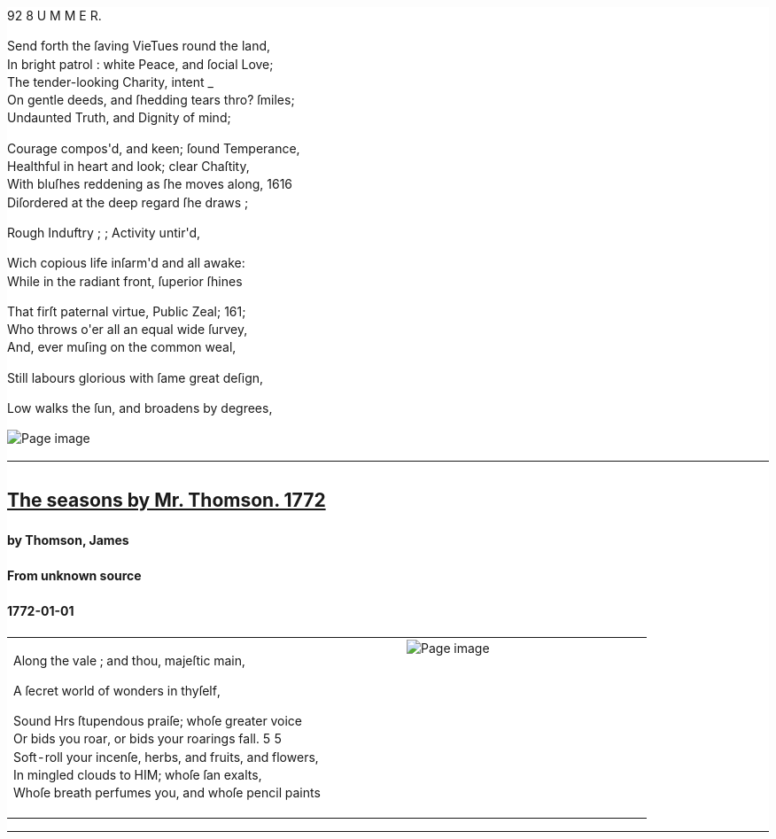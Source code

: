 92 8 U M M E R.  
  
Send forth the ſaving VieTues round the land,  
In bright patrol : white Peace, and ſocial Love;  
The tender-looking Charity, intent _  
On gentle deeds, and ſhedding tears thro? ſmiles;  
Undaunted Truth, and Dignity of mind;  
  
Courage compos&#x27;d, and keen; ſound Temperance,  
Healthful in heart and look; clear Chaſtity,  
With bluſhes reddening as ſhe moves along, 1616  
Diſordered at the deep regard ſhe draws ;  
  
Rough Induftry ; ; Activity untir&#x27;d,  
  
Wich copious life inſarm&#x27;d and all awake:  
While in the radiant front, ſuperior ſhines  
  
That firſt paternal virtue, Public Zeal; 161;  
Who throws o&#x27;er all an equal wide ſurvey,  
And, ever muſing on the common weal,  
  
Still labours glorious with ſame great deſign,  
  
Low walks the ſun, and broadens by degrees,
</td><td style="width: 50%; max-height: 75%; margin: auto; display: block;">
<img alt="Page image" src="https://iiif.archive.org/image/iiif/2/bim_eighteenth-century_the-seasons-by-mr-thoms_thomson-james_1772%2Fbim_eighteenth-century_the-seasons-by-mr-thoms_thomson-james_1772_jp2.zip%2Fbim_eighteenth-century_the-seasons-by-mr-thoms_thomson-james_1772_jp2%2Fbim_eighteenth-century_the-seasons-by-mr-thoms_thomson-james_1772_0092.jp2/pct:12.074230678881841,75.3006012024048,67.13648108996946,5.235470941883768/!600,600/0/default.jpg"/>
</td>
</tr></table>

---

## [The seasons by Mr. Thomson.  1772](https://archive.org/details/bim_eighteenth-century_the-seasons-by-mr-thoms_thomson-james_1772/page/n181/mode/1up?view=theater)

#### by Thomson, James

#### From unknown source

#### 1772-01-01

<table style="width: 100%;"><tr><td style="width: 50%">

  
Along the vale ; and thou, majeſtic main,  
  
A ſecret world of wonders in thyſelf,  
  
Sound Hrs ſtupendous praiſe; whoſe greater voice  
Or bids you roar, or bids your roarings fall. 5 5  
Soft-roll your incenſe, herbs, and fruits, and flowers,  
In mingled clouds to HIM; whoſe ſan exalts,  
Whoſe breath perfumes you, and whoſe pencil paints
</td><td style="width: 50%; max-height: 75%; margin: auto; display: block;">
<img alt="Page image" src="https://iiif.archive.org/image/iiif/2/bim_eighteenth-century_the-seasons-by-mr-thoms_thomson-james_1772%2Fbim_eighteenth-century_the-seasons-by-mr-thoms_thomson-james_1772_jp2.zip%2Fbim_eighteenth-century_the-seasons-by-mr-thoms_thomson-james_1772_jp2%2Fbim_eighteenth-century_the-seasons-by-mr-thoms_thomson-james_1772_0181.jp2/pct:21.67630057803468,26.019155206286836,67.14095153401512,13.605108055009824/!600,600/0/default.jpg"/>
</td>
</tr></table>

---